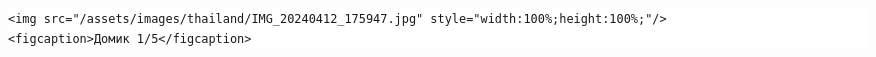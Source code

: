 	<img src="/assets/images/thailand/IMG_20240412_175947.jpg" style="width:100%;height:100%;"/>
	<figcaption>Домик 1/5</figcaption>
</figure>
<figure>